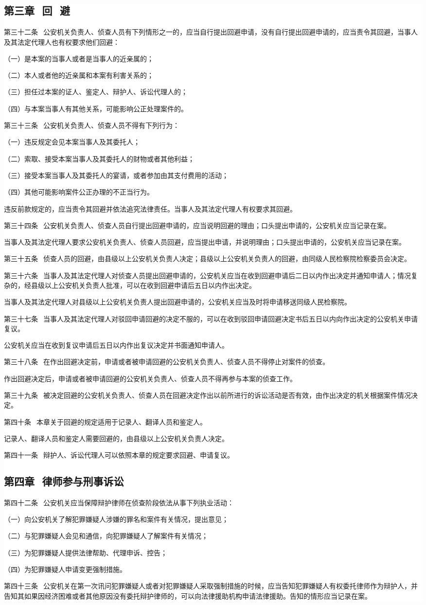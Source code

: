## 第三章  回  避  

第三十二条  公安机关负责人、侦查人员有下列情形之一的，应当自行提出回避申请，没有自行提出回避申请的，应当责令其回避，当事人及其法定代理人也有权要求他们回避：

（一）是本案的当事人或者是当事人的近亲属的；

（二）本人或者他的近亲属和本案有利害关系的；

（三）担任过本案的证人、鉴定人、辩护人、诉讼代理人的；

（四）与本案当事人有其他关系，可能影响公正处理案件的。

第三十三条  公安机关负责人、侦查人员不得有下列行为：

（一）违反规定会见本案当事人及其委托人；

（二）索取、接受本案当事人及其委托人的财物或者其他利益；

（三）接受本案当事人及其委托人的宴请，或者参加由其支付费用的活动；

（四）其他可能影响案件公正办理的不正当行为。

违反前款规定的，应当责令其回避并依法追究法律责任。当事人及其法定代理人有权要求其回避。

第三十四条  公安机关负责人、侦查人员自行提出回避申请的，应当说明回避的理由；口头提出申请的，公安机关应当记录在案。

当事人及其法定代理人要求公安机关负责人、侦查人员回避，应当提出申请，并说明理由；口头提出申请的，公安机关应当记录在案。

第三十五条  侦查人员的回避，由县级以上公安机关负责人决定；县级以上公安机关负责人的回避，由同级人民检察院检察委员会决定。

第三十六条  当事人及其法定代理人对侦查人员提出回避申请的，公安机关应当在收到回避申请后二日以内作出决定并通知申请人；情况复杂的，经县级以上公安机关负责人批准，可以在收到回避申请后五日以内作出决定。

当事人及其法定代理人对县级以上公安机关负责人提出回避申请的，公安机关应当及时将申请移送同级人民检察院。

第三十七条  当事人及其法定代理人对驳回申请回避的决定不服的，可以在收到驳回申请回避决定书后五日以内向作出决定的公安机关申请复议。

公安机关应当在收到复议申请后五日以内作出复议决定并书面通知申请人。

第三十八条  在作出回避决定前，申请或者被申请回避的公安机关负责人、侦查人员不得停止对案件的侦查。

作出回避决定后，申请或者被申请回避的公安机关负责人、侦查人员不得再参与本案的侦查工作。

第三十九条  被决定回避的公安机关负责人、侦查人员在回避决定作出以前所进行的诉讼活动是否有效，由作出决定的机关根据案件情况决定。

第四十条  本章关于回避的规定适用于记录人、翻译人员和鉴定人。

记录人、翻译人员和鉴定人需要回避的，由县级以上公安机关负责人决定。

第四十一条  辩护人、诉讼代理人可以依照本章的规定要求回避、申请复议。   

## 第四章  律师参与刑事诉讼   

第四十二条  公安机关应当保障辩护律师在侦查阶段依法从事下列执业活动：

（一）向公安机关了解犯罪嫌疑人涉嫌的罪名和案件有关情况，提出意见；

（二）与犯罪嫌疑人会见和通信，向犯罪嫌疑人了解案件有关情况；

（三）为犯罪嫌疑人提供法律帮助、代理申诉、控告；

（四）为犯罪嫌疑人申请变更强制措施。

第四十三条  公安机关在第一次讯问犯罪嫌疑人或者对犯罪嫌疑人采取强制措施的时候，应当告知犯罪嫌疑人有权委托律师作为辩护人，并告知其如果因经济困难或者其他原因没有委托辩护律师的，可以向法律援助机构申请法律援助。告知的情形应当记录在案。
